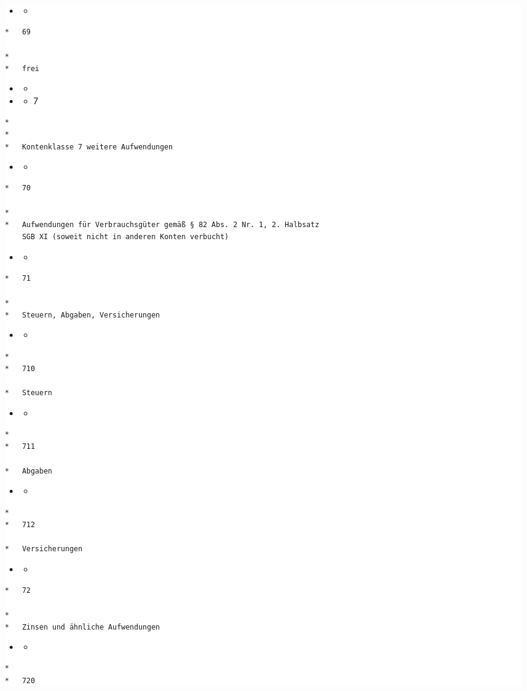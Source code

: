 
*    *
    *   69

    *
    *   frei


*    *

*    *   7

    *
    *
    *   Kontenklasse 7 weitere Aufwendungen


*    *
    *   70

    *
    *   Aufwendungen für Verbrauchsgüter gemäß § 82 Abs. 2 Nr. 1, 2. Halbsatz
        SGB XI (soweit nicht in anderen Konten verbucht)


*    *
    *   71

    *
    *   Steuern, Abgaben, Versicherungen


*    *
    *
    *   710

    *   Steuern


*    *
    *
    *   711

    *   Abgaben


*    *
    *
    *   712

    *   Versicherungen


*    *
    *   72

    *
    *   Zinsen und ähnliche Aufwendungen


*    *
    *
    *   720
